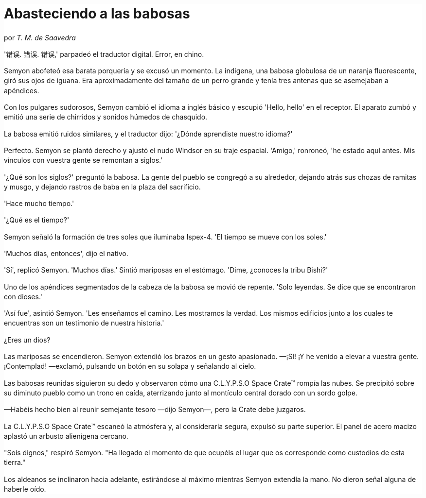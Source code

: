 # Abasteciendo a las babosas

por *T. M. de Saavedra*

'错误. 错误. 错误,' parpadeó el traductor digital. Error, en chino.

Semyon abofeteó esa barata porquería y se excusó un momento. La indigena, una babosa globulosa de un naranja fluorescente, giró sus ojos de iguana. Era aproximadamente del tamaño de un perro grande y tenía tres antenas que se asemejaban a apéndices.

Con los pulgares sudorosos, Semyon cambió el idioma a inglés básico y escupió 'Hello, hello' en el receptor. El aparato zumbó y emitió una serie de chirridos y sonidos húmedos de chasquido.

La babosa emitió ruidos similares, y el traductor dijo: '¿Dónde aprendiste nuestro idioma?'

Perfecto. Semyon se plantó derecho y ajustó el nudo Windsor en su traje espacial. 'Amigo,' ronroneó, 'he estado aquí antes. Mis vínculos con vuestra gente se remontan a siglos.'

'¿Qué son los siglos?' preguntó la babosa. La gente del pueblo se congregó a su alrededor, dejando atrás sus chozas de ramitas y musgo, y dejando rastros de baba en la plaza del sacrificio.

'Hace mucho tiempo.'

'¿Qué es el tiempo?'

Semyon señaló la formación de tres soles que iluminaba Ispex-4. 'El tiempo se mueve con los soles.'

'Muchos días, entonces', dijo el nativo.

'Sí', replicó Semyon. 'Muchos días.' Sintió mariposas en el estómago. 'Dime, ¿conoces la tribu Bishi?'

Uno de los apéndices segmentados de la cabeza de la babosa se movió de repente. 'Solo leyendas. Se dice que se encontraron con dioses.'

'Así fue', asintió Semyon. 'Les enseñamos el camino. Les mostramos la verdad. Los mismos edificios junto a los cuales te encuentras son un testimonio de nuestra historia.'

¿Eres un dios?

Las mariposas se encendieron. Semyon extendió los brazos en un gesto apasionado. —¡Sí! ¡Y he venido a elevar a vuestra gente. ¡Contemplad! —exclamó, pulsando un botón en su solapa y señalando al cielo.

Las babosas reunidas siguieron su dedo y observaron cómo una C.L.Y.P.S.O Space Crate™ rompía las nubes. Se precipitó sobre su diminuto pueblo como un trono en caída, aterrizando junto al montículo central dorado con un sordo golpe.

—Habéis hecho bien al reunir semejante tesoro —dijo Semyon—, pero la Crate debe juzgaros.

La C.L.Y.P.S.O Space Crate™ escaneó la atmósfera y, al considerarla segura, expulsó su parte superior. El panel de acero macizo aplastó un arbusto alienígena cercano.

"Sois dignos," respiró Semyon. "Ha llegado el momento de que ocupéis el lugar que os corresponde como custodios de esta tierra."

Los aldeanos se inclinaron hacia adelante, estirándose al máximo mientras Semyon extendía la mano. No dieron señal alguna de haberle oído.
